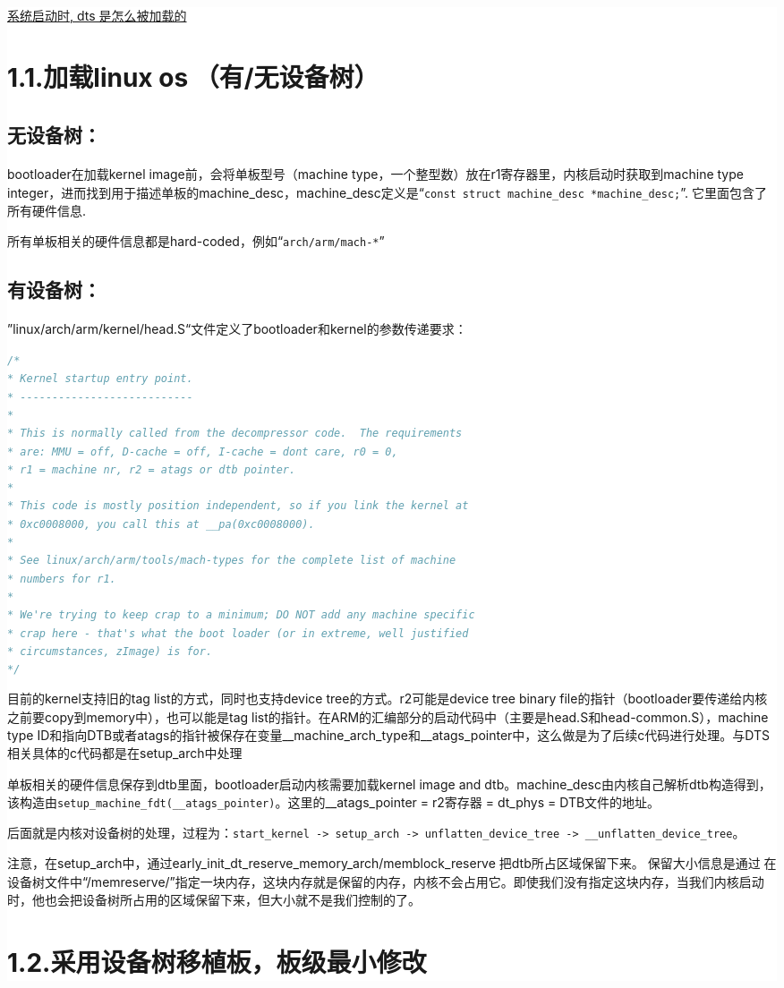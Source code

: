 

[系统启动时, dts 是怎么被加载的](https://blog.csdn.net/lichengtongxiazai/article/details/38941913)

# 1.1.加载linux os （有/无设备树）


## 无设备树：

  bootloader在加载kernel image前，会将单板型号（machine type，一个整型数）放在r1寄存器里，内核启动时获取到machine type integer，进而找到用于描述单板的machine_desc，machine_desc定义是“`const struct machine_desc *machine_desc;`”. 它里面包含了所有硬件信息.

  所有单板相关的硬件信息都是hard-coded，例如“`arch/arm/mach-*`”

## 有设备树：

  ”linux/arch/arm/kernel/head.S“文件定义了bootloader和kernel的参数传递要求：
  
  ```c++
  /*
  * Kernel startup entry point.
  * ---------------------------
  *
  * This is normally called from the decompressor code.  The requirements
  * are: MMU = off, D-cache = off, I-cache = dont care, r0 = 0,
  * r1 = machine nr, r2 = atags or dtb pointer.
  *
  * This code is mostly position independent, so if you link the kernel at
  * 0xc0008000, you call this at __pa(0xc0008000).
  *
  * See linux/arch/arm/tools/mach-types for the complete list of machine
  * numbers for r1.
  *
  * We're trying to keep crap to a minimum; DO NOT add any machine specific
  * crap here - that's what the boot loader (or in extreme, well justified
  * circumstances, zImage) is for.
  */
  ```

  目前的kernel支持旧的tag list的方式，同时也支持device tree的方式。r2可能是device tree binary file的指针（bootloader要传递给内核之前要copy到memory中），也可以能是tag list的指针。在ARM的汇编部分的启动代码中（主要是head.S和head-common.S），machine type ID和指向DTB或者atags的指针被保存在变量__machine_arch_type和__atags_pointer中，这么做是为了后续c代码进行处理。与DTS相关具体的c代码都是在setup_arch中处理

  单板相关的硬件信息保存到dtb里面，bootloader启动内核需要加载kernel image and dtb。machine_desc由内核自己解析dtb构造得到，该构造由`setup_machine_fdt(__atags_pointer)`。这里的__atags_pointer = r2寄存器 = dt_phys = DTB文件的地址。

  后面就是内核对设备树的处理，过程为：`start_kernel -> setup_arch -> unflatten_device_tree -> __unflatten_device_tree`。

  注意，在setup_arch中，通过early_init_dt_reserve_memory_arch/memblock_reserve 把dtb所占区域保留下来。 保留大小信息是通过 在设备树文件中“/memreserve/”指定一块内存，这块内存就是保留的内存，内核不会占用它。即使我们没有指定这块内存，当我们内核启动时，他也会把设备树所占用的区域保留下来，但大小就不是我们控制的了。

# 1.2.采用设备树移植板，板级最小修改
